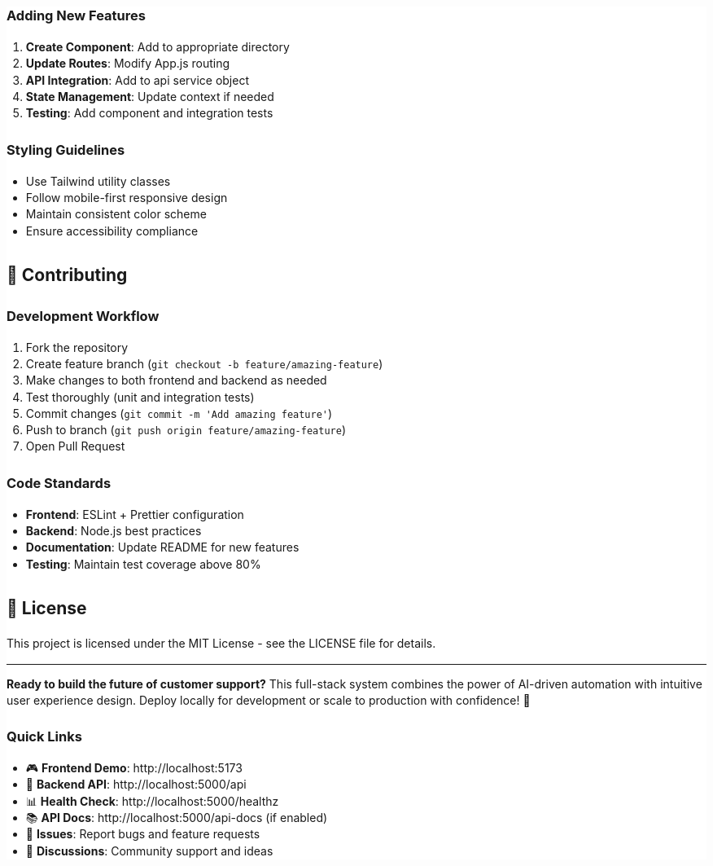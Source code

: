 ### Adding New Features
1. **Create Component**: Add to appropriate directory
2. **Update Routes**: Modify App.js routing
3. **API Integration**: Add to api service object
4. **State Management**: Update context if needed
5. **Testing**: Add component and integration tests

### Styling Guidelines
- Use Tailwind utility classes
- Follow mobile-first responsive design
- Maintain consistent color scheme
- Ensure accessibility compliance

## 🤝 Contributing

### Development Workflow
1. Fork the repository
2. Create feature branch (`git checkout -b feature/amazing-feature`)
3. Make changes to both frontend and backend as needed
4. Test thoroughly (unit and integration tests)
5. Commit changes (`git commit -m 'Add amazing feature'`)
6. Push to branch (`git push origin feature/amazing-feature`)
7. Open Pull Request

### Code Standards
- **Frontend**: ESLint + Prettier configuration
- **Backend**: Node.js best practices
- **Documentation**: Update README for new features
- **Testing**: Maintain test coverage above 80%

## 📄 License

This project is licensed under the MIT License - see the LICENSE file for details.

---

**Ready to build the future of customer support?** This full-stack system combines the power of AI-driven automation with intuitive user experience design. Deploy locally for development or scale to production with confidence! 🚀

### Quick Links
- 🎮 **Frontend Demo**: http://localhost:5173
- 🔧 **Backend API**: http://localhost:5000/api
- 📊 **Health Check**: http://localhost:5000/healthz
- 📚 **API Docs**: http://localhost:5000/api-docs (if enabled)
- 🐛 **Issues**: Report bugs and feature requests
- 💬 **Discussions**: Community support and ideas